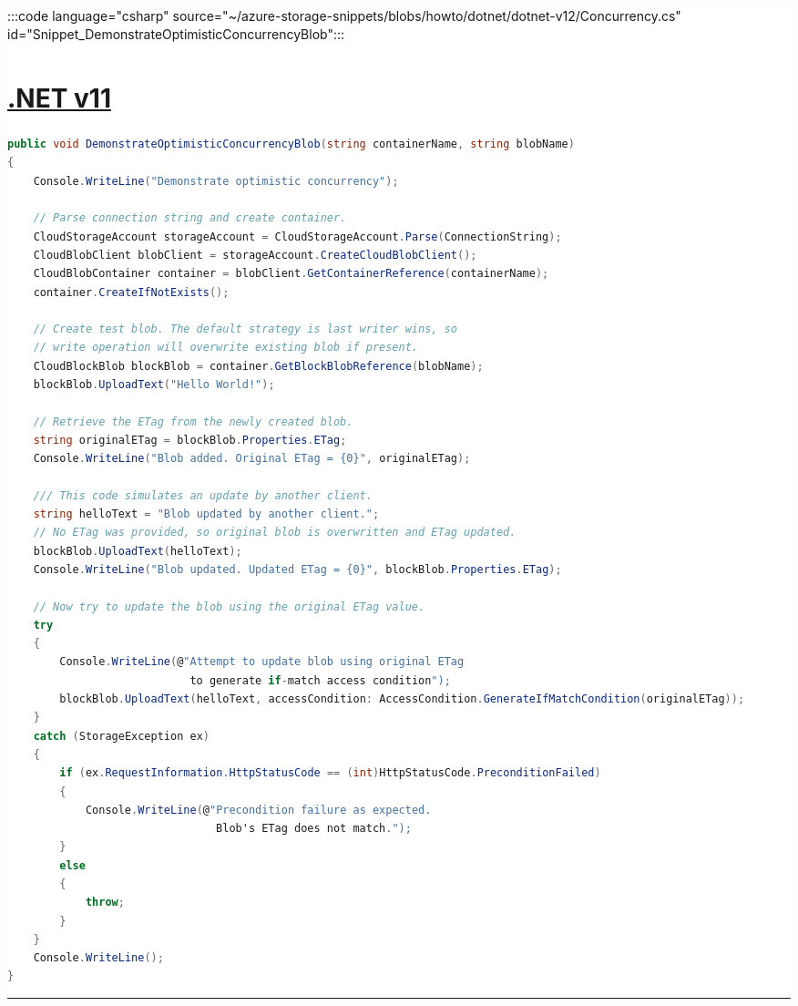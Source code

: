 :::code language="csharp" source="~/azure-storage-snippets/blobs/howto/dotnet/dotnet-v12/Concurrency.cs" id="Snippet_DemonstrateOptimisticConcurrencyBlob":::

# <a name="net-v11"></a>[\.NET v11](#tab/dotnetv11)

```csharp
public void DemonstrateOptimisticConcurrencyBlob(string containerName, string blobName)
{
    Console.WriteLine("Demonstrate optimistic concurrency");

    // Parse connection string and create container.
    CloudStorageAccount storageAccount = CloudStorageAccount.Parse(ConnectionString);
    CloudBlobClient blobClient = storageAccount.CreateCloudBlobClient();
    CloudBlobContainer container = blobClient.GetContainerReference(containerName);
    container.CreateIfNotExists();

    // Create test blob. The default strategy is last writer wins, so
    // write operation will overwrite existing blob if present.
    CloudBlockBlob blockBlob = container.GetBlockBlobReference(blobName);
    blockBlob.UploadText("Hello World!");

    // Retrieve the ETag from the newly created blob.
    string originalETag = blockBlob.Properties.ETag;
    Console.WriteLine("Blob added. Original ETag = {0}", originalETag);

    /// This code simulates an update by another client.
    string helloText = "Blob updated by another client.";
    // No ETag was provided, so original blob is overwritten and ETag updated.
    blockBlob.UploadText(helloText);
    Console.WriteLine("Blob updated. Updated ETag = {0}", blockBlob.Properties.ETag);

    // Now try to update the blob using the original ETag value.
    try
    {
        Console.WriteLine(@"Attempt to update blob using original ETag
                            to generate if-match access condition");
        blockBlob.UploadText(helloText, accessCondition: AccessCondition.GenerateIfMatchCondition(originalETag));
    }
    catch (StorageException ex)
    {
        if (ex.RequestInformation.HttpStatusCode == (int)HttpStatusCode.PreconditionFailed)
        {
            Console.WriteLine(@"Precondition failure as expected.
                                Blob's ETag does not match.");
        }
        else
        {
            throw;
        }
    }
    Console.WriteLine();
}
```

---
